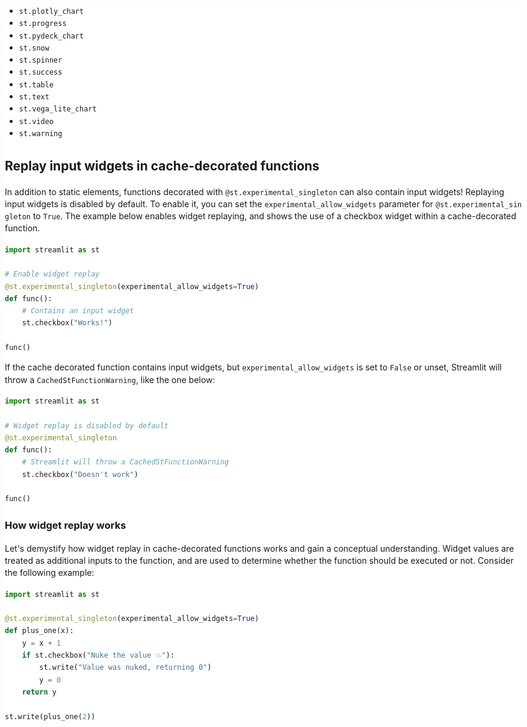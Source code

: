 - `st.plotly_chart`
- `st.progress`
- `st.pydeck_chart`
- `st.snow`
- `st.spinner`
- `st.success`
- `st.table`
- `st.text`
- `st.vega_lite_chart`
- `st.video`
- `st.warning`

## Replay input widgets in cache-decorated functions

In addition to static elements, functions decorated with `@st.experimental_singleton` can also contain input widgets! Replaying input widgets is disabled by default. To enable it, you can set the `experimental_allow_widgets` parameter for `@st.experimental_singleton` to `True`. The example below enables widget replaying, and shows the use of a checkbox widget within a cache-decorated function.

```python
import streamlit as st

# Enable widget replay
@st.experimental_singleton(experimental_allow_widgets=True)
def func():
    # Contains an input widget
    st.checkbox("Works!")

func()
```

If the cache decorated function contains input widgets, but `experimental_allow_widgets` is set to `False` or unset, Streamlit will throw a `CachedStFunctionWarning`, like the one below:

```python
import streamlit as st

# Widget replay is disabled by default
@st.experimental_singleton
def func():
    # Streamlit will throw a CachedStFunctionWarning
    st.checkbox("Doesn't work")

func()
```

### How widget replay works

Let's demystify how widget replay in cache-decorated functions works and gain a conceptual understanding. Widget values are treated as additional inputs to the function, and are used to determine whether the function should be executed or not. Consider the following example:

```python
import streamlit as st

@st.experimental_singleton(experimental_allow_widgets=True)
def plus_one(x):
    y = x + 1
    if st.checkbox("Nuke the value 💥"):
        st.write("Value was nuked, returning 0")
        y = 0
    return y

st.write(plus_one(2))
```
